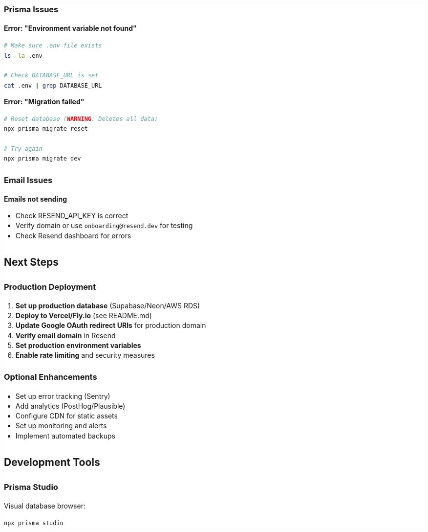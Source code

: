 ### Prisma Issues

**Error: "Environment variable not found"**
```bash
# Make sure .env file exists
ls -la .env

# Check DATABASE_URL is set
cat .env | grep DATABASE_URL
```

**Error: "Migration failed"**
```bash
# Reset database (WARNING: Deletes all data)
npx prisma migrate reset

# Try again
npx prisma migrate dev
```

### Email Issues

**Emails not sending**
- Check RESEND_API_KEY is correct
- Verify domain or use `onboarding@resend.dev` for testing
- Check Resend dashboard for errors

## Next Steps

### Production Deployment

1. **Set up production database** (Supabase/Neon/AWS RDS)
2. **Deploy to Vercel/Fly.io** (see README.md)
3. **Update Google OAuth redirect URIs** for production domain
4. **Verify email domain** in Resend
5. **Set production environment variables**
6. **Enable rate limiting** and security measures

### Optional Enhancements

- Set up error tracking (Sentry)
- Add analytics (PostHog/Plausible)
- Configure CDN for static assets
- Set up monitoring and alerts
- Implement automated backups

## Development Tools

### Prisma Studio

Visual database browser:
```bash
npx prisma studio
```
